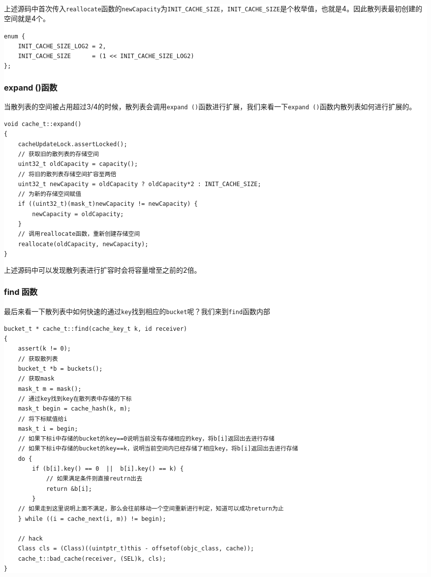 上述源码中首次传入`reallocate`函数的`newCapacity`为`INIT_CACHE_SIZE`，`INIT_CACHE_SIZE`是个枚举值，也就是4。因此散列表最初创建的空间就是4个。

```
enum {
    INIT_CACHE_SIZE_LOG2 = 2,
    INIT_CACHE_SIZE      = (1 << INIT_CACHE_SIZE_LOG2)
};
```

### expand ()函数

当散列表的空间被占用超过3/4的时候，散列表会调用`expand ()`函数进行扩展，我们来看一下`expand ()`函数内散列表如何进行扩展的。

```
void cache_t::expand()
{
    cacheUpdateLock.assertLocked();
    // 获取旧的散列表的存储空间
    uint32_t oldCapacity = capacity();
    // 将旧的散列表存储空间扩容至两倍
    uint32_t newCapacity = oldCapacity ? oldCapacity*2 : INIT_CACHE_SIZE;
    // 为新的存储空间赋值
    if ((uint32_t)(mask_t)newCapacity != newCapacity) {
        newCapacity = oldCapacity;
    }
    // 调用reallocate函数，重新创建存储空间
    reallocate(oldCapacity, newCapacity);
}
```

上述源码中可以发现散列表进行扩容时会将容量增至之前的2倍。

### find 函数

最后来看一下散列表中如何快速的通过`key`找到相应的`bucket`呢？我们来到`find`函数内部

```
bucket_t * cache_t::find(cache_key_t k, id receiver)
{
    assert(k != 0);
    // 获取散列表
    bucket_t *b = buckets();
    // 获取mask
    mask_t m = mask();
    // 通过key找到key在散列表中存储的下标
    mask_t begin = cache_hash(k, m);
    // 将下标赋值给i
    mask_t i = begin;
    // 如果下标i中存储的bucket的key==0说明当前没有存储相应的key，将b[i]返回出去进行存储
    // 如果下标i中存储的bucket的key==k，说明当前空间内已经存储了相应key，将b[i]返回出去进行存储
    do {
        if (b[i].key() == 0  ||  b[i].key() == k) {
            // 如果满足条件则直接reutrn出去
            return &b[i];
        }
    // 如果走到这里说明上面不满足，那么会往前移动一个空间重新进行判定，知道可以成功return为止
    } while ((i = cache_next(i, m)) != begin);

    // hack
    Class cls = (Class)((uintptr_t)this - offsetof(objc_class, cache));
    cache_t::bad_cache(receiver, (SEL)k, cls);
}
```
